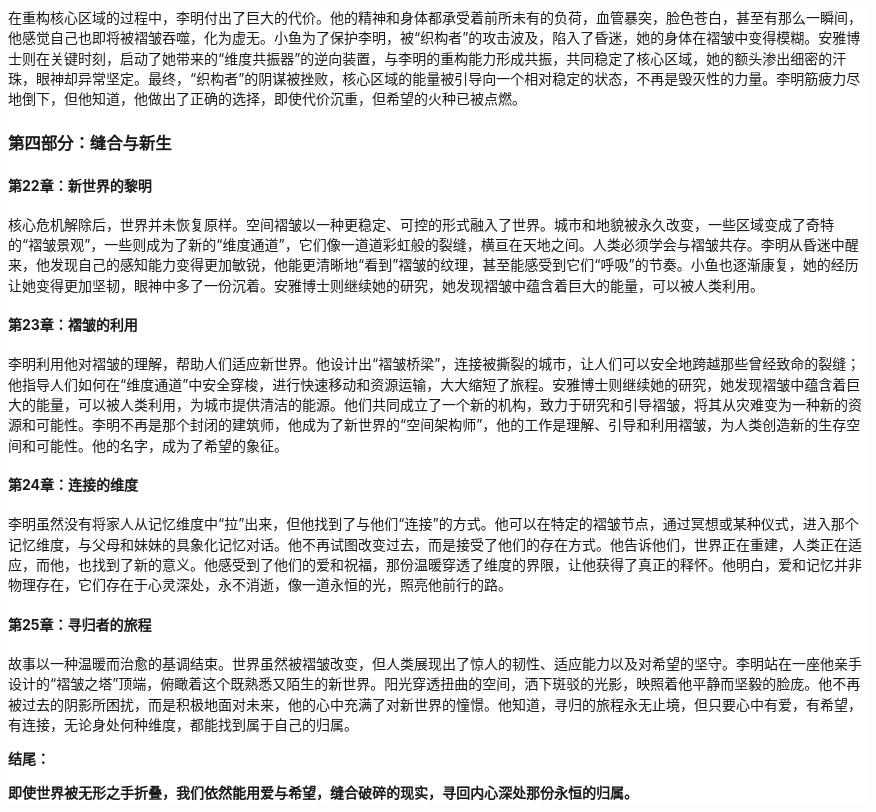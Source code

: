 在重构核心区域的过程中，李明付出了巨大的代价。他的精神和身体都承受着前所未有的负荷，血管暴突，脸色苍白，甚至有那么一瞬间，他感觉自己也即将被褶皱吞噬，化为虚无。小鱼为了保护李明，被“织构者”的攻击波及，陷入了昏迷，她的身体在褶皱中变得模糊。安雅博士则在关键时刻，启动了她带来的“维度共振器”的逆向装置，与李明的重构能力形成共振，共同稳定了核心区域，她的额头渗出细密的汗珠，眼神却异常坚定。最终，“织构者”的阴谋被挫败，核心区域的能量被引导向一个相对稳定的状态，不再是毁灭性的力量。李明筋疲力尽地倒下，但他知道，他做出了正确的选择，即使代价沉重，但希望的火种已被点燃。

### 第四部分：缝合与新生

#### 第22章：新世界的黎明

核心危机解除后，世界并未恢复原样。空间褶皱以一种更稳定、可控的形式融入了世界。城市和地貌被永久改变，一些区域变成了奇特的“褶皱景观”，一些则成为了新的“维度通道”，它们像一道道彩虹般的裂缝，横亘在天地之间。人类必须学会与褶皱共存。李明从昏迷中醒来，他发现自己的感知能力变得更加敏锐，他能更清晰地“看到”褶皱的纹理，甚至能感受到它们“呼吸”的节奏。小鱼也逐渐康复，她的经历让她变得更加坚韧，眼神中多了一份沉着。安雅博士则继续她的研究，她发现褶皱中蕴含着巨大的能量，可以被人类利用。

#### 第23章：褶皱的利用

李明利用他对褶皱的理解，帮助人们适应新世界。他设计出“褶皱桥梁”，连接被撕裂的城市，让人们可以安全地跨越那些曾经致命的裂缝；他指导人们如何在“维度通道”中安全穿梭，进行快速移动和资源运输，大大缩短了旅程。安雅博士则继续她的研究，她发现褶皱中蕴含着巨大的能量，可以被人类利用，为城市提供清洁的能源。他们共同成立了一个新的机构，致力于研究和引导褶皱，将其从灾难变为一种新的资源和可能性。李明不再是那个封闭的建筑师，他成为了新世界的“空间架构师”，他的工作是理解、引导和利用褶皱，为人类创造新的生存空间和可能性。他的名字，成为了希望的象征。

#### 第24章：连接的维度

李明虽然没有将家人从记忆维度中“拉”出来，但他找到了与他们“连接”的方式。他可以在特定的褶皱节点，通过冥想或某种仪式，进入那个记忆维度，与父母和妹妹的具象化记忆对话。他不再试图改变过去，而是接受了他们的存在方式。他告诉他们，世界正在重建，人类正在适应，而他，也找到了新的意义。他感受到了他们的爱和祝福，那份温暖穿透了维度的界限，让他获得了真正的释怀。他明白，爱和记忆并非物理存在，它们存在于心灵深处，永不消逝，像一道永恒的光，照亮他前行的路。

#### 第25章：寻归者的旅程

故事以一种温暖而治愈的基调结束。世界虽然被褶皱改变，但人类展现出了惊人的韧性、适应能力以及对希望的坚守。李明站在一座他亲手设计的“褶皱之塔”顶端，俯瞰着这个既熟悉又陌生的新世界。阳光穿透扭曲的空间，洒下斑驳的光影，映照着他平静而坚毅的脸庞。他不再被过去的阴影所困扰，而是积极地面对未来，他的心中充满了对新世界的憧憬。他知道，寻归的旅程永无止境，但只要心中有爱，有希望，有连接，无论身处何种维度，都能找到属于自己的归属。

**结尾：**

**即使世界被无形之手折叠，我们依然能用爱与希望，缝合破碎的现实，寻回内心深处那份永恒的归属。**